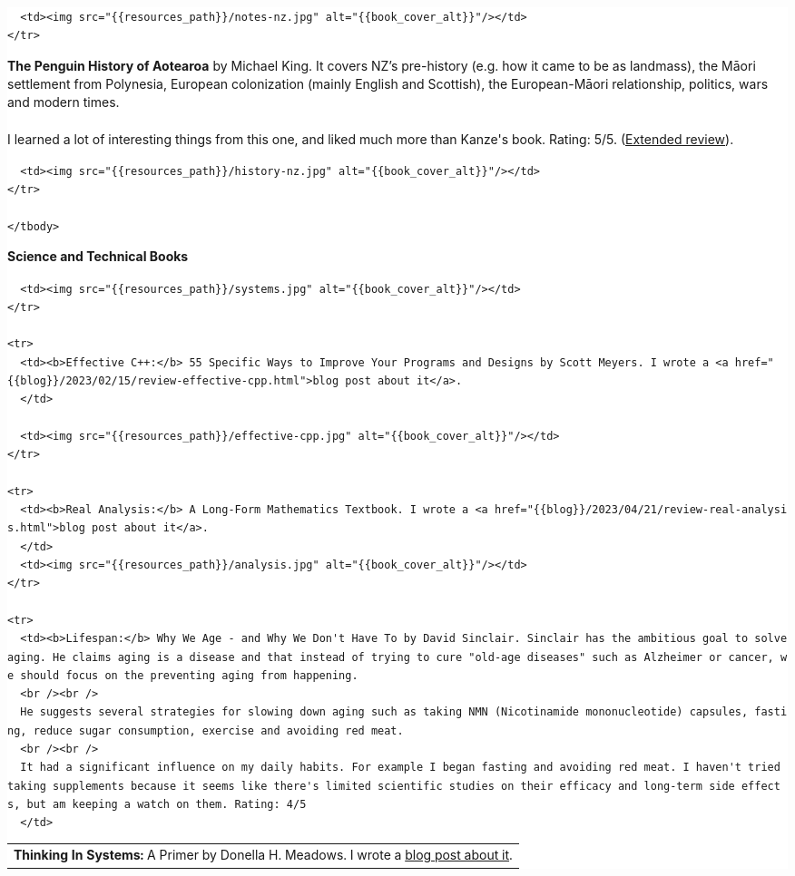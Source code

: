       <td><img src="{{resources_path}}/notes-nz.jpg" alt="{{book_cover_alt}}"/></td>
    </tr>

   <tr>
      <td><b>The Penguin History of Aotearoa</b> by Michael King. It covers NZ’s pre-history (e.g. how it came to be as landmass), the Māori settlement from Polynesia, European colonization (mainly English and Scottish), the European-Māori relationship, politics, wars and modern times.
      <br /><br />
      I learned a lot of interesting things from this one, and liked much more than Kanze's book. Rating: 5/5. (<a href="{{books}}/the-penguin-history-of-aotearoa.html">Extended review</a>).
      </td>

      <td><img src="{{resources_path}}/history-nz.jpg" alt="{{book_cover_alt}}"/></td>
    </tr>

    </tbody>
</table>

**Science and Technical Books**

<table class="books-table">
  <tbody>
    <tr>
      <td><b>Thinking In Systems:</b> A Primer by Donella H. Meadows. I wrote a <a href="{{blog}}/2023/08/05/review-thinking-in-systems.html">blog post about it</a>.
      </td>

      <td><img src="{{resources_path}}/systems.jpg" alt="{{book_cover_alt}}"/></td>
    </tr>

    <tr>
      <td><b>Effective C++:</b> 55 Specific Ways to Improve Your Programs and Designs by Scott Meyers. I wrote a <a href="{{blog}}/2023/02/15/review-effective-cpp.html">blog post about it</a>.
      </td>

      <td><img src="{{resources_path}}/effective-cpp.jpg" alt="{{book_cover_alt}}"/></td>
    </tr>

    <tr>
      <td><b>Real Analysis:</b> A Long-Form Mathematics Textbook. I wrote a <a href="{{blog}}/2023/04/21/review-real-analysis.html">blog post about it</a>.
      </td>
      <td><img src="{{resources_path}}/analysis.jpg" alt="{{book_cover_alt}}"/></td>
    </tr>

    <tr>
      <td><b>Lifespan:</b> Why We Age - and Why We Don't Have To by David Sinclair. Sinclair has the ambitious goal to solve aging. He claims aging is a disease and that instead of trying to cure "old-age diseases" such as Alzheimer or cancer, we should focus on the preventing aging from happening.
      <br /><br />
      He suggests several strategies for slowing down aging such as taking NMN (Nicotinamide mononucleotide) capsules, fasting, reduce sugar consumption, exercise and avoiding red meat.
      <br /><br />
      It had a significant influence on my daily habits. For example I began fasting and avoiding red meat. I haven't tried taking supplements because it seems like there's limited scientific studies on their efficacy and long-term side effects, but am keeping a watch on them. Rating: 4/5
      </td>
